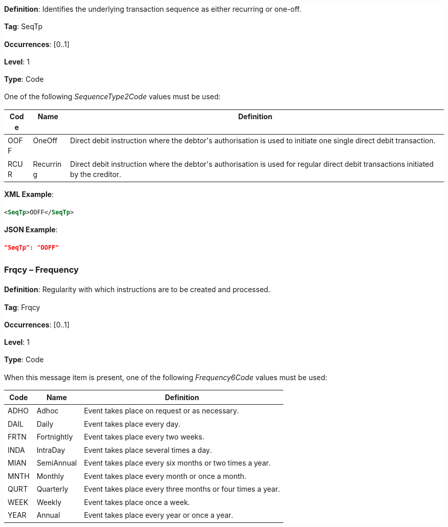 **Definition**: Identifies the underlying transaction sequence as either recurring or one-off.

**Tag**: SeqTp

**Occurrences**: [0..1]

**Level**: 1

**Type**: Code

One of the following _SequenceType2Code_ values must be used:

| Code | Name	| Definition |
| ------------ | ------------- | ------------- |
| OOFF | OneOff | Direct debit instruction where the debtor's authorisation is used to initiate one single direct debit transaction. |
| RCUR | Recurring | Direct debit instruction where the debtor's authorisation is used for regular direct debit transactions initiated by the creditor. |

**XML Example**:

```xml
<SeqTp>OOFF</SeqTp>
```

**JSON Example**:

```json
"SeqTp": "OOFF"
```

### Frqcy – Frequency

**Definition**: Regularity with which instructions are to be created and processed.

**Tag**: Frqcy

**Occurrences**: [0..1]

**Level**: 1

**Type**: Code

When this message item is present, one of the following _Frequency6Code_
values must be used:

| Code | Name	| Definition |
| ------------ | ------------- |------------- |
| ADHO | Adhoc | Event takes place on request or as necessary. |
| DAIL | Daily | Event takes place every day. |
| FRTN | Fortnightly | Event takes place every two weeks. |
| INDA | IntraDay | Event takes place several times a day. |
| MIAN | SemiAnnual | Event takes place every six months or two times a year. |
| MNTH | Monthly | Event takes place every month or once a month. |
| QURT | Quarterly | Event takes place every three months or four times a year. |
| WEEK | Weekly | Event takes place once a week. |
| YEAR | Annual | Event takes place every year or once a year. |
